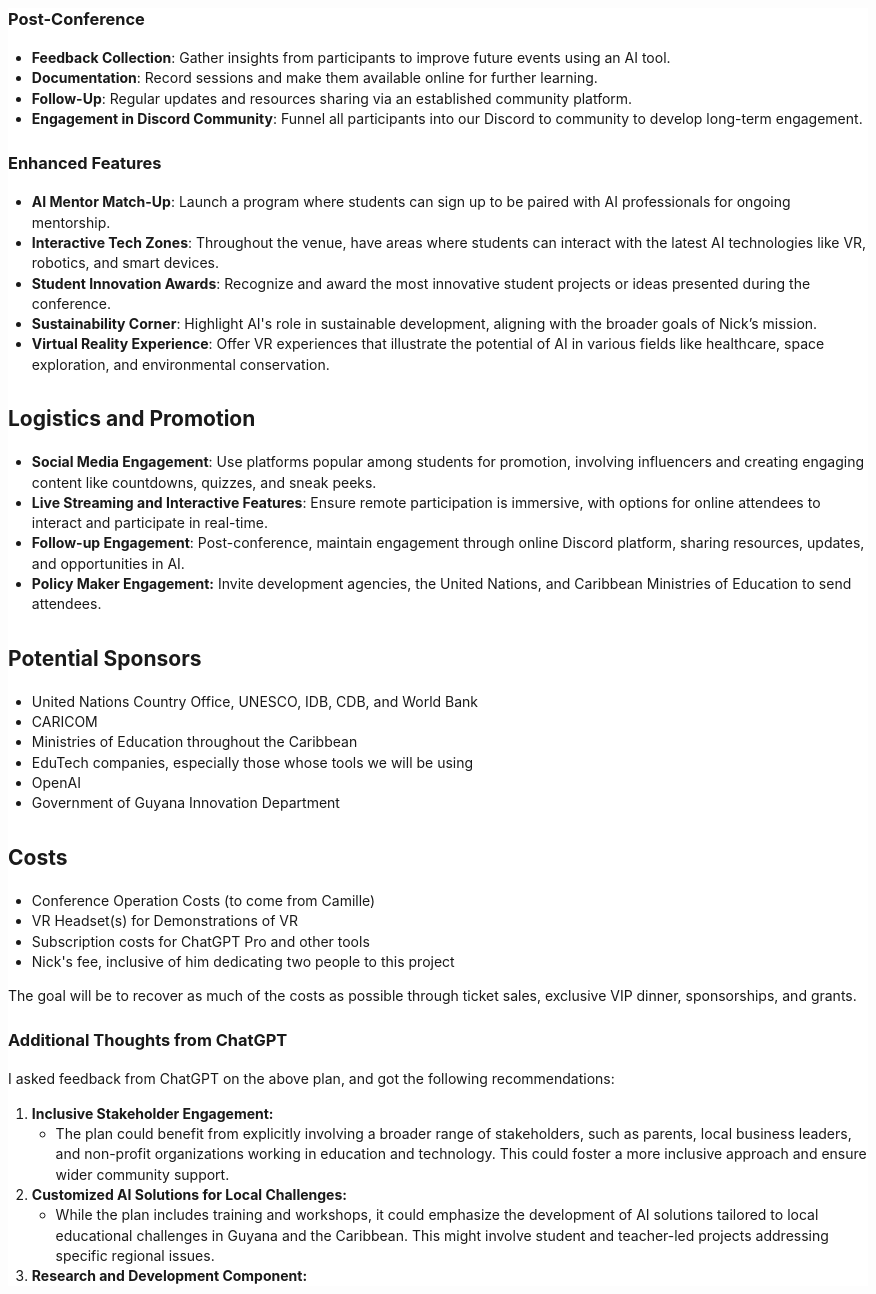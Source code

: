 ### Post-Conference
- **Feedback Collection**: Gather insights from participants to improve future events using an AI tool.
- **Documentation**: Record sessions and make them available online for further learning.
- **Follow-Up**: Regular updates and resources sharing via an established community platform.
- **Engagement in Discord Community**: Funnel all participants into our Discord to community to develop long-term engagement.

### Enhanced Features
- **AI Mentor Match-Up**: Launch a program where students can sign up to be paired with AI professionals for ongoing mentorship.
- **Interactive Tech Zones**: Throughout the venue, have areas where students can interact with the latest AI technologies like VR, robotics, and smart devices.
- **Student Innovation Awards**: Recognize and award the most innovative student projects or ideas presented during the conference.
- **Sustainability Corner**: Highlight AI's role in sustainable development, aligning with the broader goals of Nick’s mission.
- **Virtual Reality Experience**: Offer VR experiences that illustrate the potential of AI in various fields like healthcare, space exploration, and environmental conservation.

## Logistics and Promotion
- **Social Media Engagement**: Use platforms popular among students for promotion, involving influencers and creating engaging content like countdowns, quizzes, and sneak peeks.
- **Live Streaming and Interactive Features**: Ensure remote participation is immersive, with options for online attendees to interact and participate in real-time.
- **Follow-up Engagement**: Post-conference, maintain engagement through online Discord platform, sharing resources, updates, and opportunities in AI.
- **Policy Maker Engagement:** Invite development agencies, the United Nations, and Caribbean Ministries of Education to send attendees.

## Potential Sponsors
- United Nations Country Office, UNESCO, IDB, CDB, and World Bank
- CARICOM
- Ministries of Education throughout the Caribbean
- EduTech companies, especially those whose tools we will be using
- OpenAI
- Government of Guyana Innovation Department

## Costs
- Conference Operation Costs (to come from Camille)
- VR Headset(s) for Demonstrations of VR
- Subscription costs for ChatGPT Pro and other tools
- Nick's fee, inclusive of him dedicating two people to this project

The goal will be to recover as much of the costs as possible through ticket sales, exclusive VIP dinner, sponsorships, and grants.


### Additional Thoughts from ChatGPT
I asked feedback from ChatGPT on the above plan, and got the following recommendations:
1. **Inclusive Stakeholder Engagement:**
    - The plan could benefit from explicitly involving a broader range of stakeholders, such as parents, local business leaders, and non-profit organizations working in education and technology. This could foster a more inclusive approach and ensure wider community support.
2. **Customized AI Solutions for Local Challenges:**
    - While the plan includes training and workshops, it could emphasize the development of AI solutions tailored to local educational challenges in Guyana and the Caribbean. This might involve student and teacher-led projects addressing specific regional issues.
3. **Research and Development Component:**